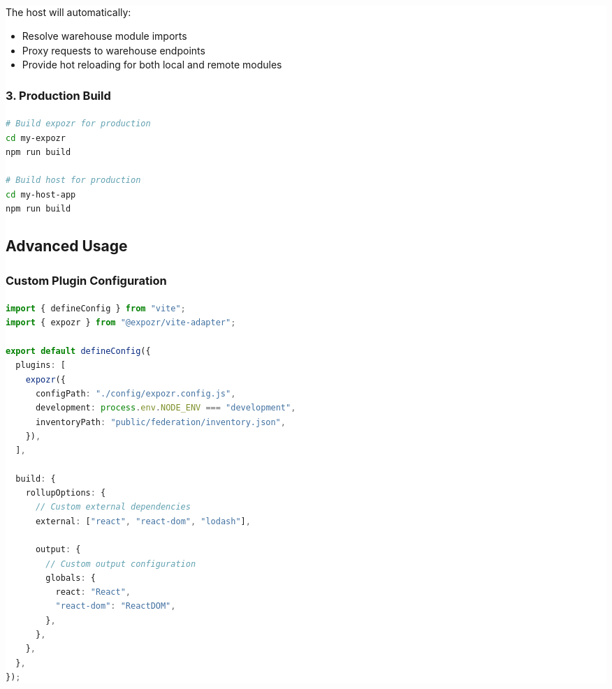 The host will automatically:

- Resolve warehouse module imports
- Proxy requests to warehouse endpoints
- Provide hot reloading for both local and remote modules

### 3. Production Build

```bash
# Build expozr for production
cd my-expozr
npm run build

# Build host for production
cd my-host-app
npm run build
```

## Advanced Usage

### Custom Plugin Configuration

```typescript
import { defineConfig } from "vite";
import { expozr } from "@expozr/vite-adapter";

export default defineConfig({
  plugins: [
    expozr({
      configPath: "./config/expozr.config.js",
      development: process.env.NODE_ENV === "development",
      inventoryPath: "public/federation/inventory.json",
    }),
  ],

  build: {
    rollupOptions: {
      // Custom external dependencies
      external: ["react", "react-dom", "lodash"],

      output: {
        // Custom output configuration
        globals: {
          react: "React",
          "react-dom": "ReactDOM",
        },
      },
    },
  },
});
```
